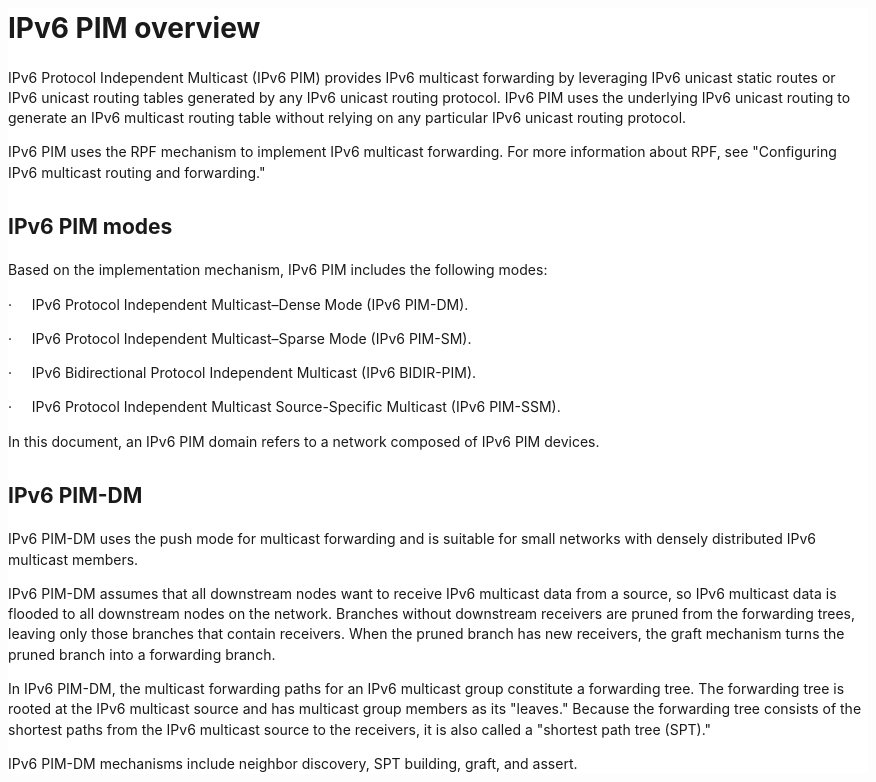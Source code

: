 
# IPv6 PIM overview

IPv6 Protocol Independent Multicast (IPv6 PIM) provides IPv6
multicast forwarding by leveraging IPv6 unicast static routes or IPv6 unicast
routing tables generated by any IPv6 unicast routing protocol. IPv6 PIM uses
the underlying IPv6 unicast routing to generate an IPv6 multicast routing table
without relying on any particular IPv6 unicast routing protocol.

IPv6 PIM uses the RPF mechanism to
implement IPv6 multicast forwarding. For more information about RPF, see
"Configuring IPv6 multicast routing and forwarding."

## IPv6 PIM modes

Based on the implementation mechanism, IPv6
PIM includes the following modes:

·     IPv6 Protocol Independent Multicast–Dense Mode (IPv6
PIM-DM).

·     IPv6 Protocol Independent Multicast–Sparse Mode
(IPv6 PIM-SM).

·     IPv6 Bidirectional Protocol Independent
Multicast (IPv6 BIDIR-PIM).

·     IPv6 Protocol Independent Multicast
Source-Specific Multicast (IPv6 PIM-SSM).

In this document, an IPv6 PIM domain refers
to a network composed of IPv6 PIM devices. 

## IPv6 PIM-DM

IPv6 PIM-DM uses the push mode for
multicast forwarding and is suitable for small networks with densely
distributed IPv6 multicast members.

IPv6 PIM-DM assumes that all downstream
nodes want to receive IPv6 multicast data from a source, so IPv6 multicast data
is flooded to all downstream nodes on the network. Branches without downstream receivers
are pruned from the forwarding trees, leaving only those branches that contain
receivers. When the pruned branch has new receivers, the graft mechanism turns
the pruned branch into a forwarding branch.

In IPv6 PIM-DM, the multicast forwarding
paths for an IPv6 multicast group constitute a forwarding tree. The forwarding
tree is rooted at the IPv6 multicast source and has multicast group members as
its "leaves." Because the forwarding tree consists of the shortest
paths from the IPv6 multicast source to the receivers, it is also called a "shortest
path tree (SPT)."

IPv6 PIM-DM mechanisms include neighbor
discovery, SPT building, graft, and assert.

